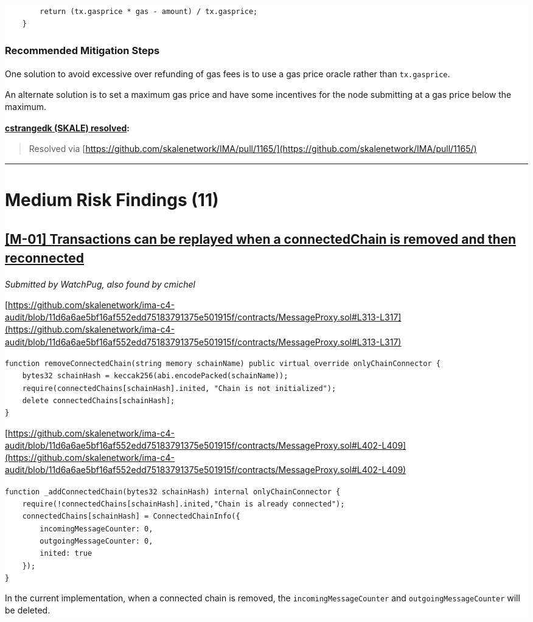             return (tx.gasprice * gas - amount) / tx.gasprice;
        }

### [](#recommended-mitigation-steps-1)Recommended Mitigation Steps

One solution to avoid excessive over refunding of gas fees is to use a gas price oracle rather than `tx.gasprice`.

An alternate solution is to set a maximum gas price and have some incentives for the node submitting at a gas price below the maximum.

**[cstrangedk (SKALE) resolved](https://github.com/code-423n4/2022-02-skale-findings/issues/28#issuecomment-1176670089):**

> Resolved via [https://github.com/skalenetwork/IMA/pull/1165/](https://github.com/skalenetwork/IMA/pull/1165/)

* * *

[](#medium-risk-findings-11)Medium Risk Findings (11)
=====================================================

[](#m-01-transactions-can-be-replayed-when-a-connectedchain-is-removed-and-then-reconnected)[\[M-01\] Transactions can be replayed when a connectedChain is removed and then reconnected](https://github.com/code-423n4/2022-02-skale-findings/issues/57)
---------------------------------------------------------------------------------------------------------------------------------------------------------------------------------------------------------------------------------------------------------

_Submitted by WatchPug, also found by cmichel_

[https://github.com/skalenetwork/ima-c4-audit/blob/11d6a6ae5bf16af552edd75183791375e501915f/contracts/MessageProxy.sol#L313-L317](https://github.com/skalenetwork/ima-c4-audit/blob/11d6a6ae5bf16af552edd75183791375e501915f/contracts/MessageProxy.sol#L313-L317)

    function removeConnectedChain(string memory schainName) public virtual override onlyChainConnector {
        bytes32 schainHash = keccak256(abi.encodePacked(schainName));
        require(connectedChains[schainHash].inited, "Chain is not initialized");
        delete connectedChains[schainHash];
    }

[https://github.com/skalenetwork/ima-c4-audit/blob/11d6a6ae5bf16af552edd75183791375e501915f/contracts/MessageProxy.sol#L402-L409](https://github.com/skalenetwork/ima-c4-audit/blob/11d6a6ae5bf16af552edd75183791375e501915f/contracts/MessageProxy.sol#L402-L409)

    function _addConnectedChain(bytes32 schainHash) internal onlyChainConnector {
        require(!connectedChains[schainHash].inited,"Chain is already connected");
        connectedChains[schainHash] = ConnectedChainInfo({
            incomingMessageCounter: 0,
            outgoingMessageCounter: 0,
            inited: true
        });
    }

In the current implementation, when a connected chain is removed, the `incomingMessageCounter` and `outgoingMessageCounter` will be deleted.
